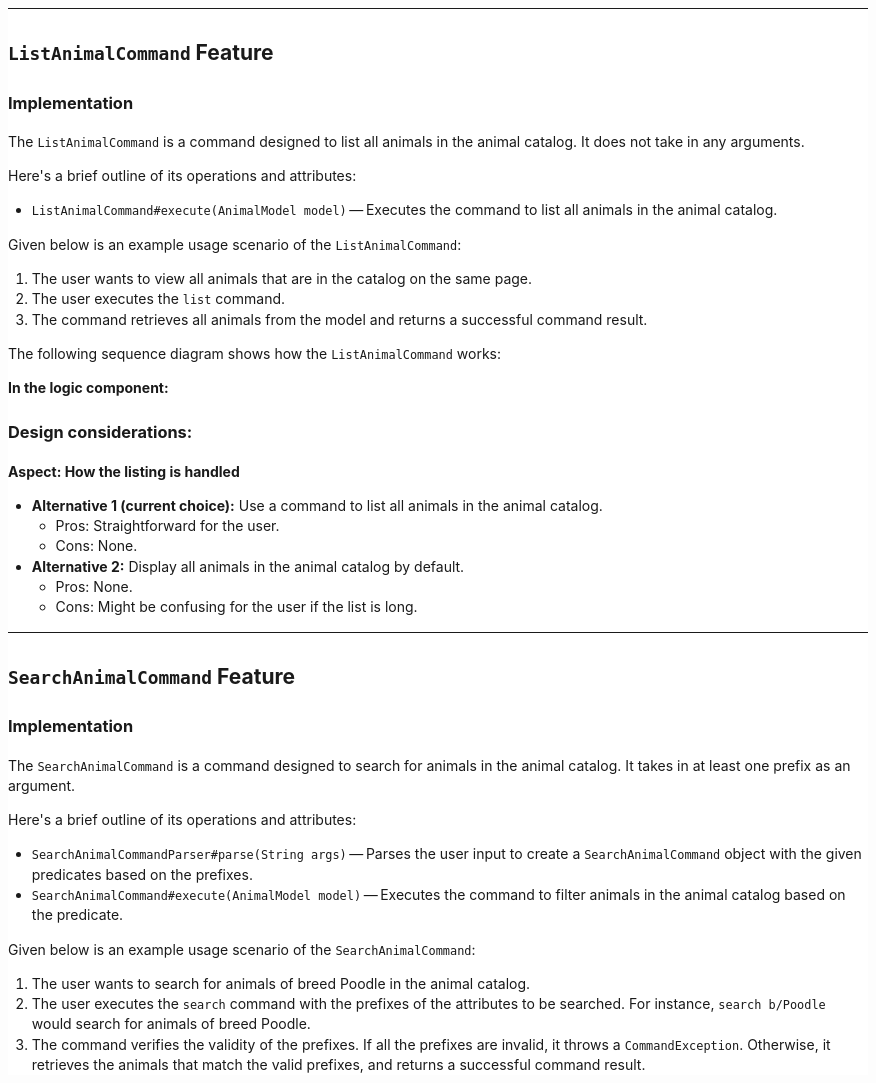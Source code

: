 --------------------------------------------------------------------------------------------------------------------

## `ListAnimalCommand` Feature

### Implementation

The `ListAnimalCommand` is a command designed to list all animals in the animal catalog. It does not take in any arguments.

Here's a brief outline of its operations and attributes:
- `ListAnimalCommand#execute(AnimalModel model)` — Executes the command to list all animals in the animal catalog.

Given below is an example usage scenario of the `ListAnimalCommand`:
1. The user wants to view all animals that are in the catalog on the same page.
2. The user executes the `list` command.
3. The command retrieves all animals from the model and returns a successful command result.

The following sequence diagram shows how the `ListAnimalCommand` works:

**In the logic component:**
<puml src="diagrams/ListSequenceDiagram.puml" alt="ListSequenceDiagram" />

### Design considerations:

**Aspect: How the listing is handled**

- **Alternative 1 (current choice):** Use a command to list all animals in the animal catalog.
    - Pros: Straightforward for the user.
    - Cons: None.
- **Alternative 2:** Display all animals in the animal catalog by default.
    - Pros: None.
    - Cons: Might be confusing for the user if the list is long.

--------------------------------------------------------------------------------------------------------------------

## `SearchAnimalCommand` Feature

### Implementation

The `SearchAnimalCommand` is a command designed to search for animals in the animal catalog. It takes in at least one prefix as an argument.

Here's a brief outline of its operations and attributes:
- `SearchAnimalCommandParser#parse(String args)` — Parses the user input to create a `SearchAnimalCommand` object with the given predicates based on the prefixes.
- `SearchAnimalCommand#execute(AnimalModel model)` — Executes the command to filter animals in the animal catalog based on the predicate.

Given below is an example usage scenario of the `SearchAnimalCommand`:
1. The user wants to search for animals of breed Poodle in the animal catalog.
2. The user executes the `search` command with the prefixes of the attributes to be searched. For instance, `search b/Poodle` would search for animals of breed Poodle.
3. The command verifies the validity of the prefixes. If all the prefixes are invalid, it throws a `CommandException`. Otherwise, it retrieves the animals that match the valid prefixes, and returns a successful command result.
